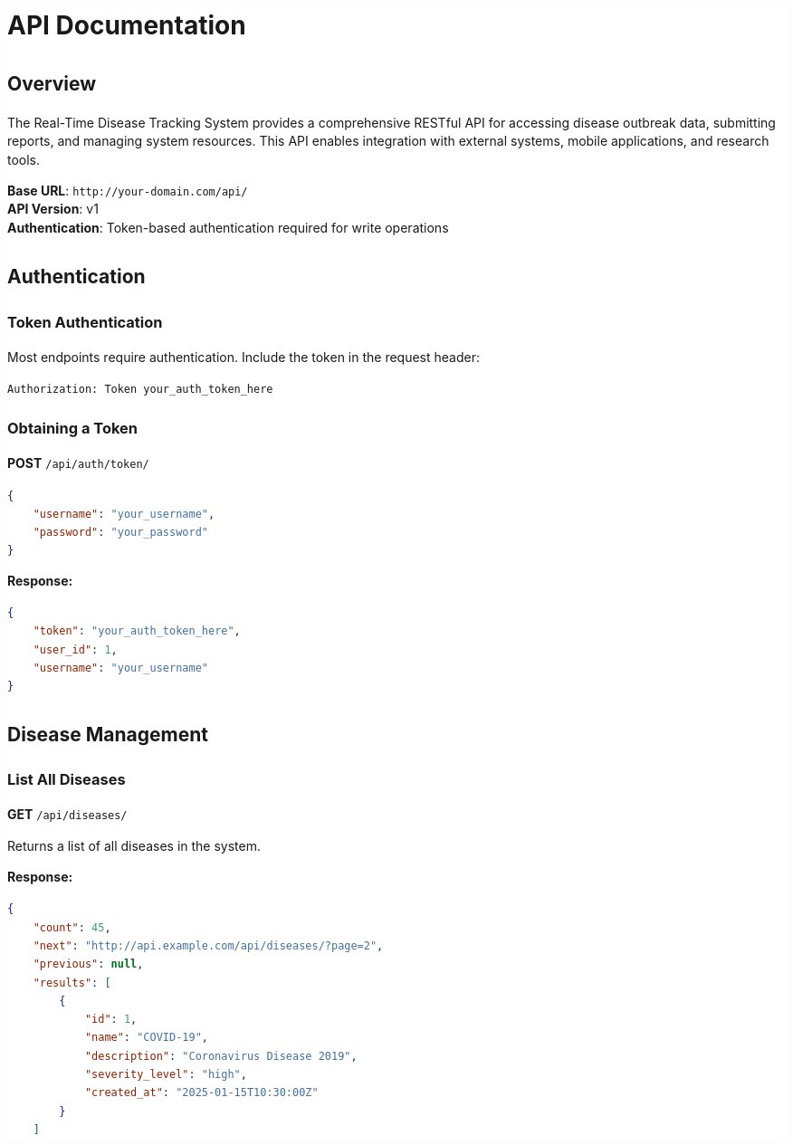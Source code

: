 # API Documentation

## Overview

The Real-Time Disease Tracking System provides a comprehensive RESTful API for accessing disease outbreak data, submitting reports, and managing system resources. This API enables integration with external systems, mobile applications, and research tools.

**Base URL**: `http://your-domain.com/api/`  
**API Version**: v1  
**Authentication**: Token-based authentication required for write operations

## Authentication

### Token Authentication

Most endpoints require authentication. Include the token in the request header:

```http
Authorization: Token your_auth_token_here
```

### Obtaining a Token

**POST** `/api/auth/token/`

```json
{
    "username": "your_username",
    "password": "your_password"
}
```

**Response:**
```json
{
    "token": "your_auth_token_here",
    "user_id": 1,
    "username": "your_username"
}
```

## Disease Management

### List All Diseases

**GET** `/api/diseases/`

Returns a list of all diseases in the system.

**Response:**
```json
{
    "count": 45,
    "next": "http://api.example.com/api/diseases/?page=2",
    "previous": null,
    "results": [
        {
            "id": 1,
            "name": "COVID-19",
            "description": "Coronavirus Disease 2019",
            "severity_level": "high",
            "created_at": "2025-01-15T10:30:00Z"
        }
    ]
```
